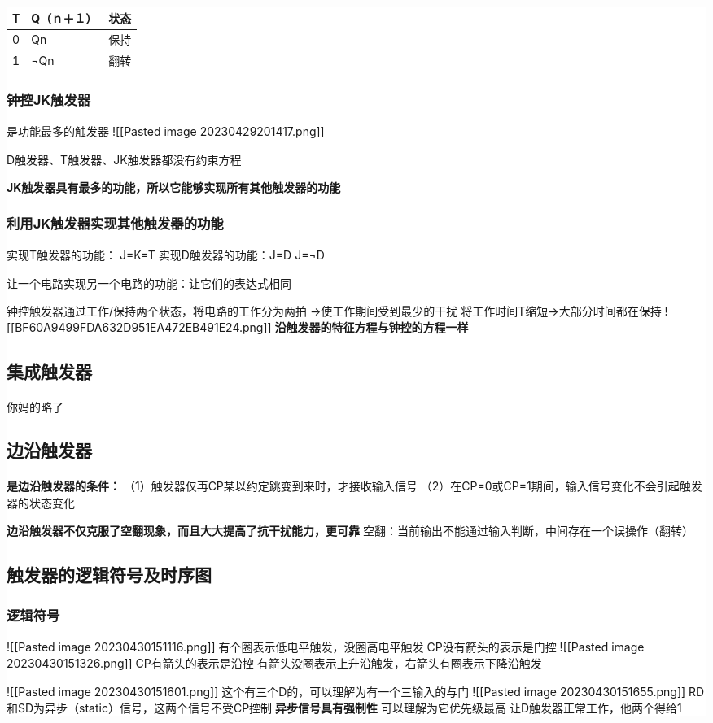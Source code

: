 |T   | Q（ｎ＋１）   |状态|
|-----|------|-------|
|0 |Qn|保持|
|1|¬Qn|翻转|

### 钟控JK触发器
是功能最多的触发器
![[Pasted image 20230429201417.png]]

D触发器、T触发器、JK触发器都没有约束方程

**JK触发器具有最多的功能，所以它能够实现所有其他触发器的功能**

### 利用JK触发器实现其他触发器的功能
实现T触发器的功能： J=K=T
实现D触发器的功能：J=D    J=¬D

让一个电路实现另一个电路的功能：让它们的表达式相同

钟控触发器通过工作/保持两个状态，将电路的工作分为两拍
→使工作期间受到最少的干扰
将工作时间T缩短→大部分时间都在保持
![[BF60A9499FDA632D951EA472EB491E24.png]]
**沿触发器的特征方程与钟控的方程一样**


## 集成触发器

你妈的略了

## 边沿触发器
**是边沿触发器的条件：**
（1）触发器仅再CP某以约定跳变到来时，才接收输入信号
（2）在CP=0或CP=1期间，输入信号变化不会引起触发器的状态变化

**边沿触发器不仅克服了空翻现象，而且大大提高了抗干扰能力，更可靠**
空翻：当前输出不能通过输入判断，中间存在一个误操作（翻转）

## 触发器的逻辑符号及时序图
### 逻辑符号
![[Pasted image 20230430151116.png]]
有个圈表示低电平触发，没圈高电平触发
CP没有箭头的表示是门控
![[Pasted image 20230430151326.png]]
CP有箭头的表示是沿控
有箭头没圈表示上升沿触发，右箭头有圈表示下降沿触发

![[Pasted image 20230430151601.png]]
这个有三个D的，可以理解为有一个三输入的与门
![[Pasted image 20230430151655.png]]
RD和SD为异步（static）信号，这两个信号不受CP控制
**异步信号具有强制性**    可以理解为它优先级最高
让D触发器正常工作，他两个得给1
